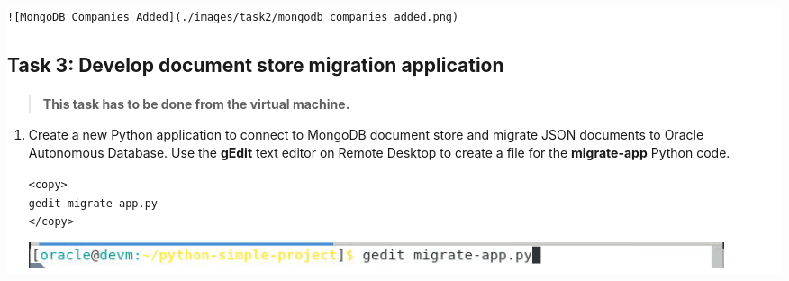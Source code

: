     ![MongoDB Companies Added](./images/task2/mongodb_companies_added.png)


## Task 3: Develop document store migration application

> **This task has to be done from the virtual machine.**

1. Create a new Python application to connect to MongoDB document store and migrate JSON documents to Oracle Autonomous Database. Use the **gEdit** text editor on Remote Desktop to create a file for the **migrate-app** Python code.
    
    ````
    <copy>
    gedit migrate-app.py
    </copy>
    ````
    ![Migrate app](./images/task3/migrate_app.png)
